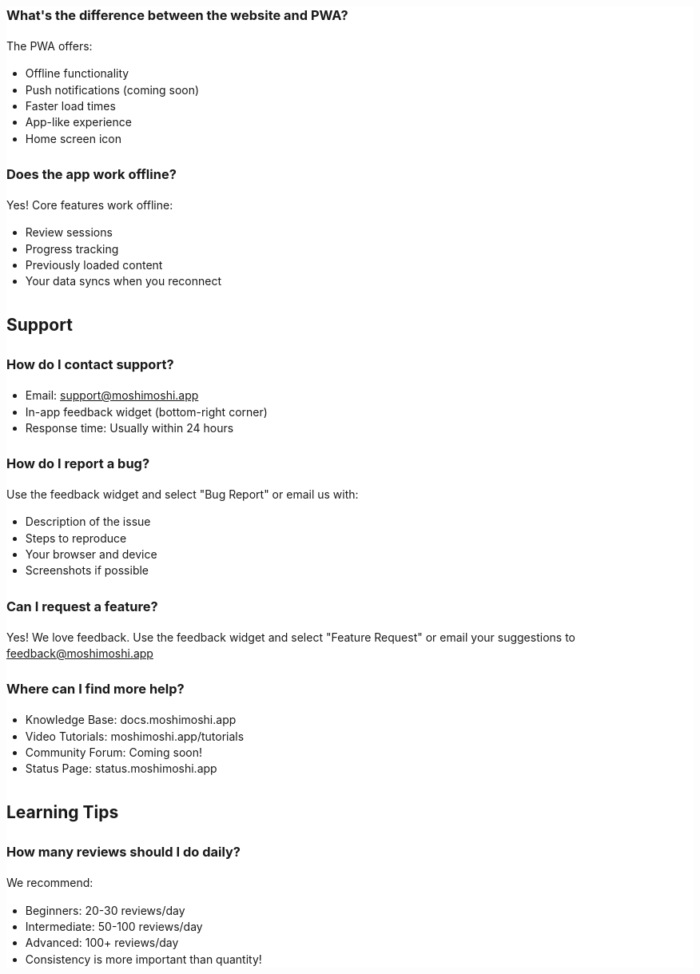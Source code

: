 ### What's the difference between the website and PWA?
The PWA offers:
- Offline functionality
- Push notifications (coming soon)
- Faster load times
- App-like experience
- Home screen icon

### Does the app work offline?
Yes! Core features work offline:
- Review sessions
- Progress tracking
- Previously loaded content
- Your data syncs when you reconnect

## Support

### How do I contact support?
- Email: support@moshimoshi.app
- In-app feedback widget (bottom-right corner)
- Response time: Usually within 24 hours

### How do I report a bug?
Use the feedback widget and select "Bug Report" or email us with:
- Description of the issue
- Steps to reproduce
- Your browser and device
- Screenshots if possible

### Can I request a feature?
Yes! We love feedback. Use the feedback widget and select "Feature Request" or email your suggestions to feedback@moshimoshi.app

### Where can I find more help?
- Knowledge Base: docs.moshimoshi.app
- Video Tutorials: moshimoshi.app/tutorials
- Community Forum: Coming soon!
- Status Page: status.moshimoshi.app

## Learning Tips

### How many reviews should I do daily?
We recommend:
- Beginners: 20-30 reviews/day
- Intermediate: 50-100 reviews/day
- Advanced: 100+ reviews/day
- Consistency is more important than quantity!
